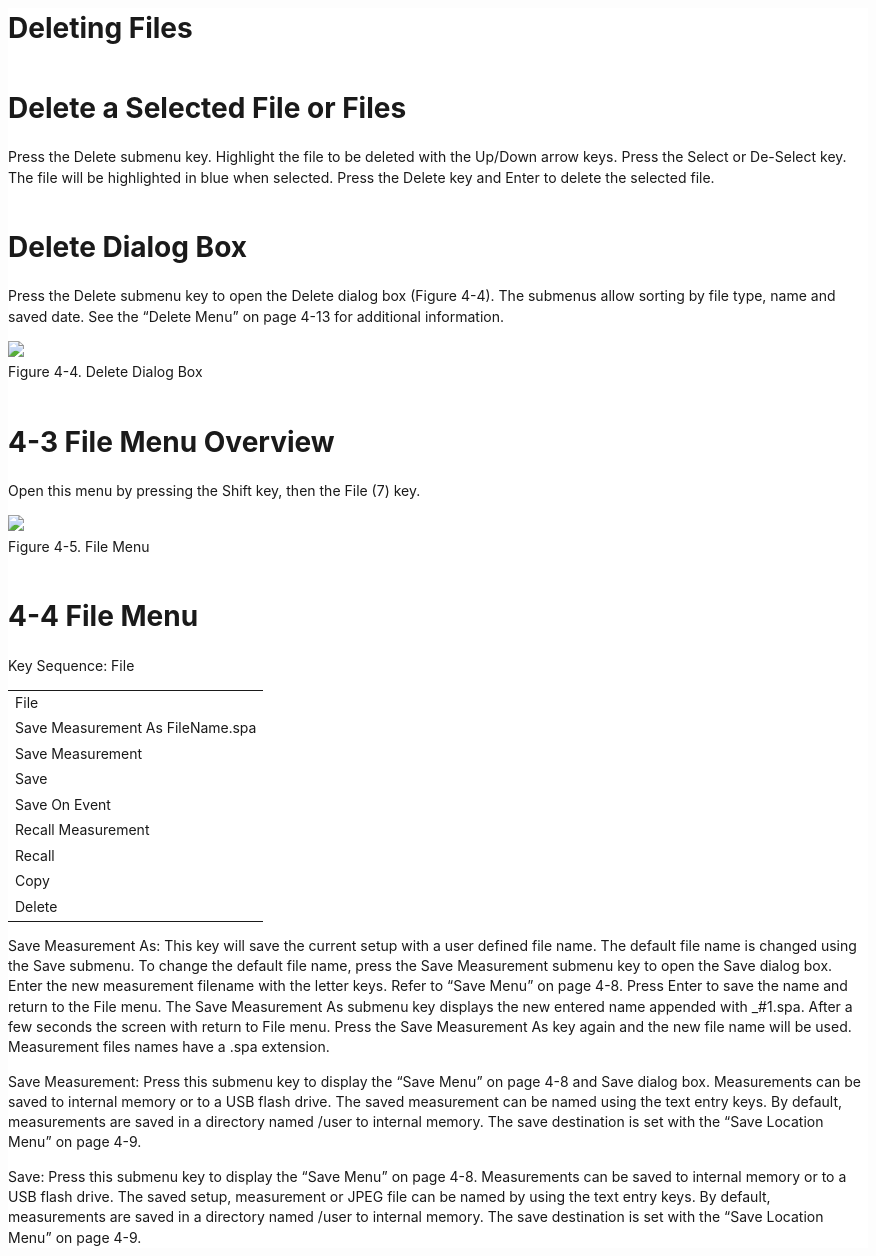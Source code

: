 # Deleting Files  

# Delete a Selected File or Files  

Press the Delete submenu key. Highlight the file to be deleted with the Up/Down arrow keys. Press the Select or De-Select key. The file will be highlighted in blue when selected. Press the Delete key and Enter to delete the selected file.  

# Delete Dialog Box  

Press the Delete submenu key to open the Delete dialog box (Figure 4-4). The submenus allow sorting by file type, name and saved date. See the “Delete Menu” on page 4-13 for additional information.  

![](images/a8347273aa2887017e207518b6a9b43313ab3a2dd8fa59d82f42899ded574d40.jpg)  
Figure 4-4. Delete Dialog Box  

# 4-3 File Menu Overview  

Open this menu by pressing the Shift key, then the File (7) key.  

![](images/58d9a72fa7f5b32a3094c01de9369a88a6ea483947c1dc9ca80b043f235881f1.jpg)  
Figure 4-5. File Menu  

# 4-4 File Menu  

Key Sequence: File  

<html><body><table><tr><td>File</td></tr><tr><td>Save Measurement As FileName.spa</td></tr><tr><td>Save Measurement</td></tr><tr><td>Save</td></tr><tr><td>Save On Event</td></tr><tr><td>Recall Measurement</td></tr><tr><td>Recall</td></tr><tr><td>Copy</td></tr><tr><td>Delete</td></tr></table></body></html>  

Save Measurement As: This key will save the current setup with a user defined file name. The default file name is changed using the Save submenu. To change the default file name, press the Save Measurement submenu key to open the Save dialog box. Enter the new measurement filename with the letter keys. Refer to “Save Menu” on page 4-8. Press Enter to save the name and return to the File menu. The Save Measurement As submenu key displays the new entered name appended with _#1.spa. After a few seconds the screen with return to File menu. Press the Save Measurement As key again and the new file name will be used. Measurement files names have a .spa extension.  

Save Measurement: Press this submenu key to display the “Save Menu” on page 4-8 and Save dialog box. Measurements can be saved to internal memory or to a USB flash drive. The saved measurement can be named using the text entry keys. By default, measurements are saved in a directory named /user to internal memory. The save destination is set with the “Save Location Menu” on page 4-9.  

Save: Press this submenu key to display the “Save Menu” on page 4-8. Measurements can be saved to internal memory or to a USB flash drive. The saved setup, measurement or JPEG file can be named by using the text entry keys. By default, measurements are saved in a directory named /user to internal memory. The save destination is set with the “Save Location Menu” on page 4-9.  
